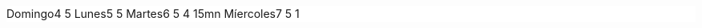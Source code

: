 <td style="text-align: center;"></td>
<td style="text-align: center;"></td>
<td style="text-align: center;"></td>
<td style="text-align: center;"></td>
<td style="text-align: center;"></td>
<td style="text-align: center;"></td>
<td style="text-align: center;"></td>
<td style="text-align: center;"></td>
<td style="text-align: center;"></td>
<td style="text-align: center;"></td>
</tr>
<tr>
<td style="text-align: center;">Domingo4</td>
<td style="text-align: center;"></td>
<td style="text-align: center;">5</td>
<td style="text-align: center;"></td>
<td style="text-align: center;"></td>
<td style="text-align: center;"></td>
<td style="text-align: center;"></td>
<td style="text-align: center;"></td>
<td style="text-align: center;"></td>
<td style="text-align: center;"></td>
<td style="text-align: center;"></td>
<td style="text-align: center;"></td>
<td style="text-align: center;"></td>
<td style="text-align: center;"></td>
</tr>
<tr>
<td style="text-align: center;">Lunes5</td>
<td style="text-align: center;"></td>
<td style="text-align: center;">5</td>
<td style="text-align: center;"></td>
<td style="text-align: center;"></td>
<td style="text-align: center;"></td>
<td style="text-align: center;"></td>
<td style="text-align: center;"></td>
<td style="text-align: center;"></td>
<td style="text-align: center;"></td>
<td style="text-align: center;"></td>
<td style="text-align: center;"></td>
<td style="text-align: center;"></td>
<td style="text-align: center;"></td>
</tr>
<tr>
<td style="text-align: center;">Martes6</td>
<td style="text-align: center;"></td>
<td style="text-align: center;">5</td>
<td style="text-align: center;"></td>
<td style="text-align: center;"></td>
<td style="text-align: center;"></td>
<td style="text-align: center;"></td>
<td style="text-align: center;">4</td>
<td style="text-align: center;"></td>
<td style="text-align: center;"></td>
<td style="text-align: center;">15mn</td>
<td style="text-align: center;"></td>
<td style="text-align: center;"></td>
<td style="text-align: center;"></td>
</tr>
<tr>
<td style="text-align: center;">Míercoles7</td>
<td style="text-align: center;"></td>
<td style="text-align: center;">5</td>
<td style="text-align: center;">1</td>